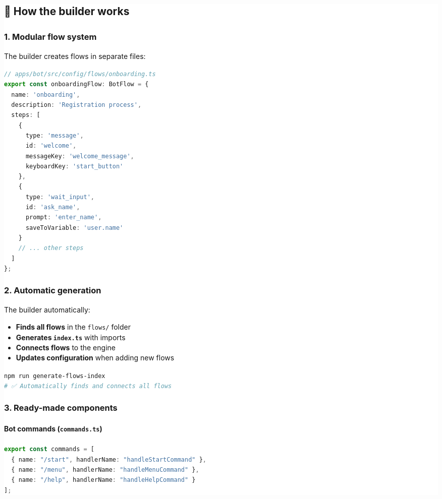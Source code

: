 ## 🎨 How the builder works

### 1. **Modular flow system**

The builder creates flows in separate files:

```typescript
// apps/bot/src/config/flows/onboarding.ts
export const onboardingFlow: BotFlow = {
  name: 'onboarding',
  description: 'Registration process',
  steps: [
    {
      type: 'message',
      id: 'welcome',
      messageKey: 'welcome_message',
      keyboardKey: 'start_button'
    },
    {
      type: 'wait_input',
      id: 'ask_name',
      prompt: 'enter_name',
      saveToVariable: 'user.name'
    }
    // ... other steps
  ]
};
```

### 2. **Automatic generation**

The builder automatically:
- **Finds all flows** in the `flows/` folder
- **Generates `index.ts`** with imports
- **Connects flows** to the engine
- **Updates configuration** when adding new flows

```bash
npm run generate-flows-index
# ✅ Automatically finds and connects all flows
```

### 3. **Ready-made components**

#### Bot commands (`commands.ts`)
```typescript
export const commands = [
  { name: "/start", handlerName: "handleStartCommand" },
  { name: "/menu", handlerName: "handleMenuCommand" },
  { name: "/help", handlerName: "handleHelpCommand" }
];
```
